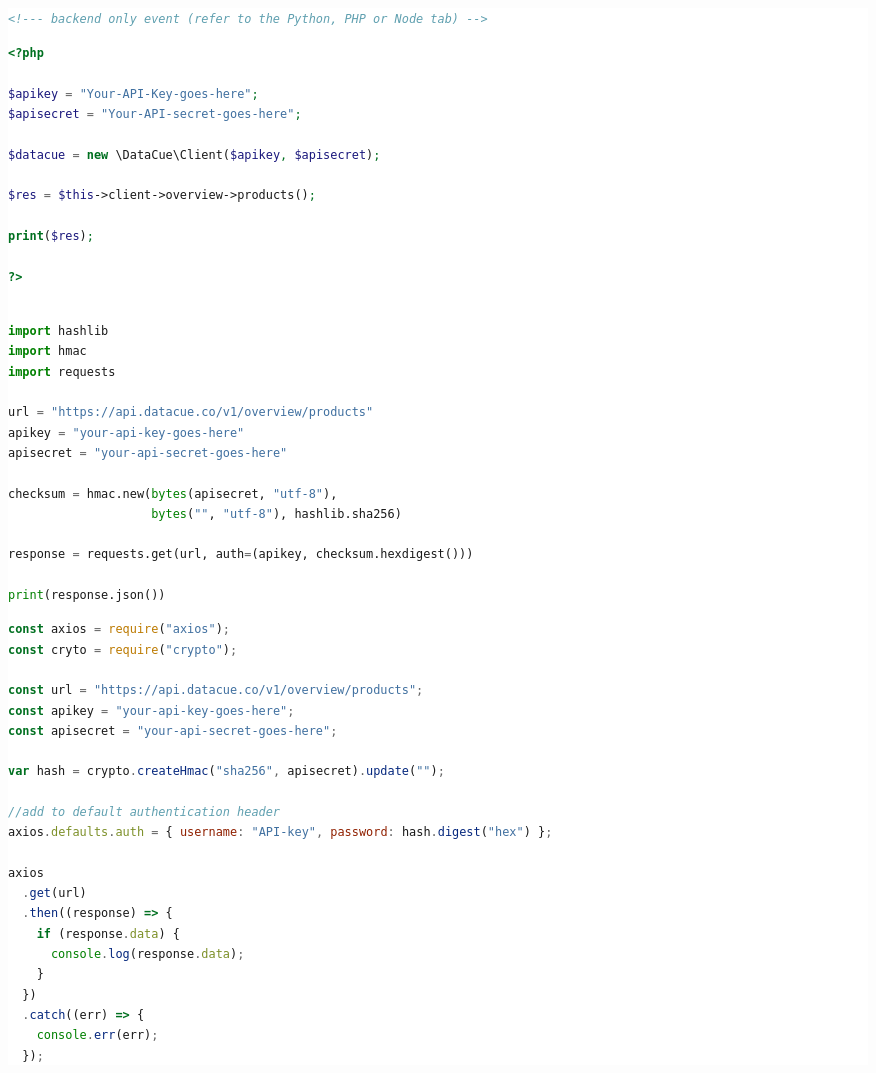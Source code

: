 ```html
<!--- backend only event (refer to the Python, PHP or Node tab) -->
```

```php
<?php

$apikey = "Your-API-Key-goes-here";
$apisecret = "Your-API-secret-goes-here";

$datacue = new \DataCue\Client($apikey, $apisecret);

$res = $this->client->overview->products();

print($res);

?>
```

```python

import hashlib
import hmac
import requests

url = "https://api.datacue.co/v1/overview/products"
apikey = "your-api-key-goes-here"
apisecret = "your-api-secret-goes-here"

checksum = hmac.new(bytes(apisecret, "utf-8"),
                    bytes("", "utf-8"), hashlib.sha256)

response = requests.get(url, auth=(apikey, checksum.hexdigest()))

print(response.json())

```

```javascript
const axios = require("axios");
const cryto = require("crypto");

const url = "https://api.datacue.co/v1/overview/products";
const apikey = "your-api-key-goes-here";
const apisecret = "your-api-secret-goes-here";

var hash = crypto.createHmac("sha256", apisecret).update("");

//add to default authentication header
axios.defaults.auth = { username: "API-key", password: hash.digest("hex") };

axios
  .get(url)
  .then((response) => {
    if (response.data) {
      console.log(response.data);
    }
  })
  .catch((err) => {
    console.err(err);
  });
```
